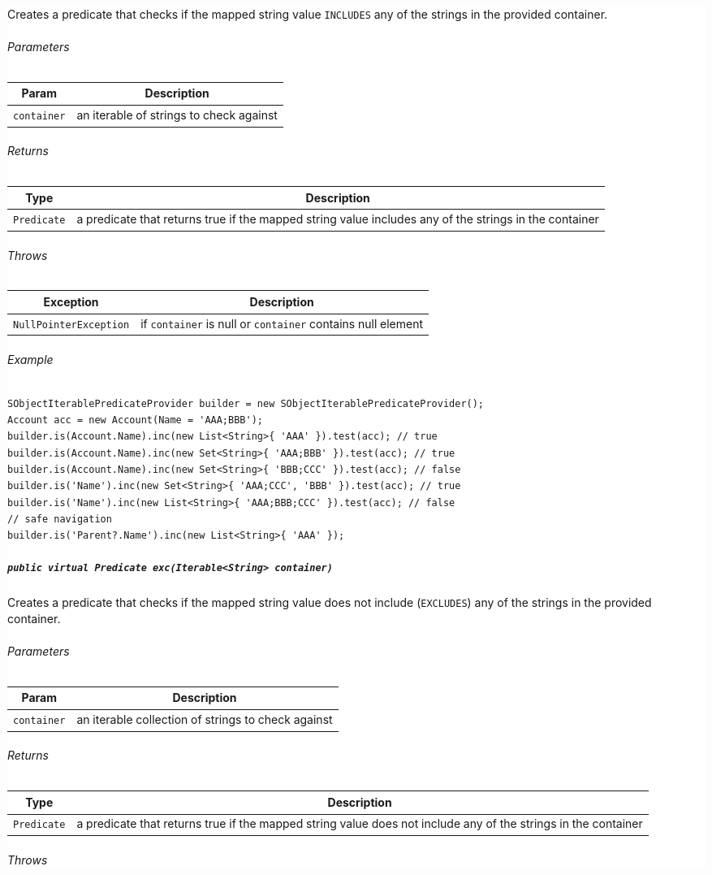 Creates a predicate that checks if the mapped string value `INCLUDES` any of the strings in the provided container.

###### Parameters

|Param|Description|
|---|---|
|`container`|an iterable of strings to check against|

###### Returns

|Type|Description|
|---|---|
|`Predicate`|a predicate that returns true if the mapped string value includes any of the strings in the container|

###### Throws

|Exception|Description|
|---|---|
|`NullPointerException`|if `container` is null or `container` contains null element|

###### Example
```apex
SObjectIterablePredicateProvider builder = new SObjectIterablePredicateProvider();
Account acc = new Account(Name = 'AAA;BBB');
builder.is(Account.Name).inc(new List<String>{ 'AAA' }).test(acc); // true
builder.is(Account.Name).inc(new Set<String>{ 'AAA;BBB' }).test(acc); // true
builder.is(Account.Name).inc(new Set<String>{ 'BBB;CCC' }).test(acc); // false
builder.is('Name').inc(new Set<String>{ 'AAA;CCC', 'BBB' }).test(acc); // true
builder.is('Name').inc(new List<String>{ 'AAA;BBB;CCC' }).test(acc); // false
// safe navigation
builder.is('Parent?.Name').inc(new List<String>{ 'AAA' });
```


##### `public virtual Predicate exc(Iterable<String> container)`

Creates a predicate that checks if the mapped string value does not include (`EXCLUDES`) any of the strings in the provided container.

###### Parameters

|Param|Description|
|---|---|
|`container`|an iterable collection of strings to check against|

###### Returns

|Type|Description|
|---|---|
|`Predicate`|a predicate that returns true if the mapped string value does not include any of the strings in the container|

###### Throws
